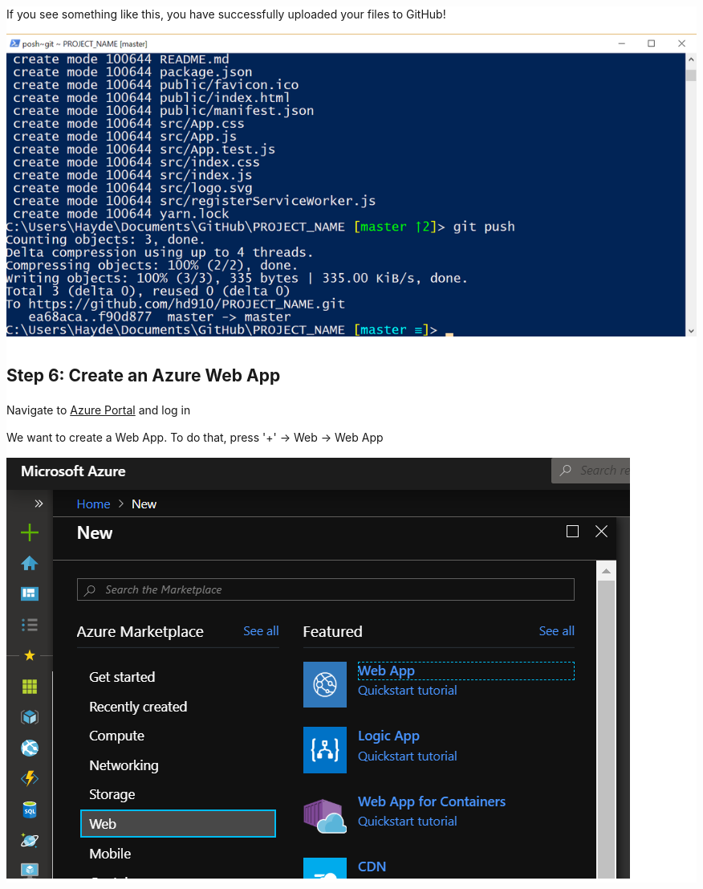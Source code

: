 If you see something like this, you have successfully uploaded your files to GitHub!

![Git Push](githubImages/git_push.PNG)


## Step 6: Create an Azure Web App
Navigate to [Azure Portal](https://portal.azure.com) and log in

We want to create a Web App. To do that, press '+' -> Web -> Web App

![Create web app](githubImages/create_web_app.PNG)
